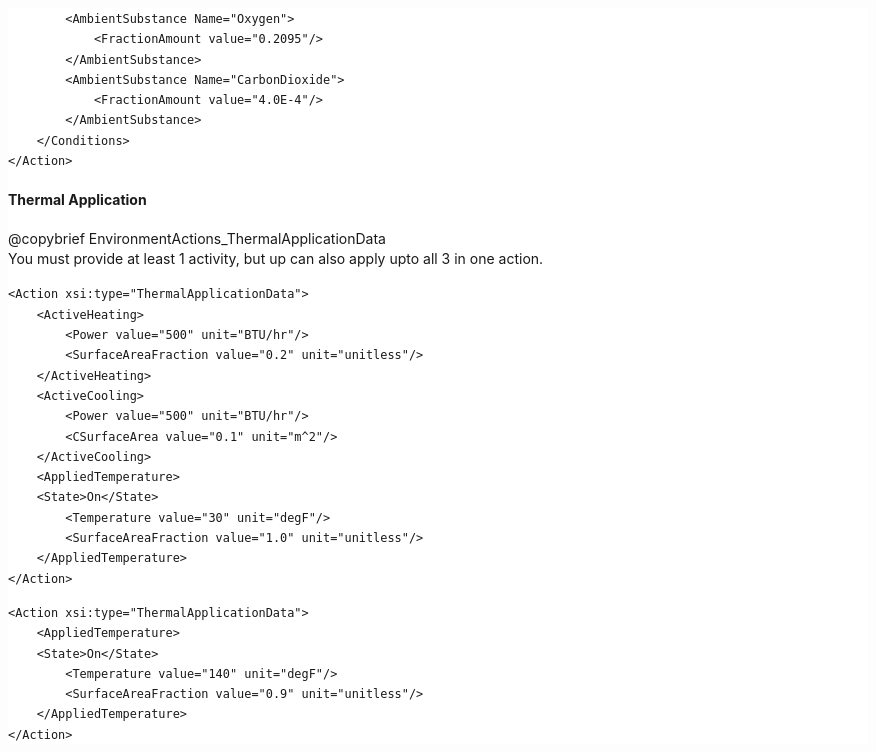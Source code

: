 ~~~~~~~~~~~~~~~~~~~~~~~~~~~~~~~~~~~~~~~~~~~~~~~~~~~~~~~
        <AmbientSubstance Name="Oxygen">
            <FractionAmount value="0.2095"/>
        </AmbientSubstance>
        <AmbientSubstance Name="CarbonDioxide">
            <FractionAmount value="4.0E-4"/>
        </AmbientSubstance>
	</Conditions>
</Action>
~~~~~~~~~~~~~~~~~~~~~~~~~~~~~~~~~~~~~~~~~~~~~~~~~~~~~~~

#### Thermal Application <br>
@copybrief EnvironmentActions_ThermalApplicationData <br>
You must provide at least 1 activity, but up can also 
apply upto all 3 in one action.
~~~~~~~~~~~~~~~~~~~~~~~~~~~~~~~~~~~~~~~~~~~~~~~~~~~~~~~
<Action xsi:type="ThermalApplicationData">
	<ActiveHeating>
		<Power value="500" unit="BTU/hr"/> 
		<SurfaceAreaFraction value="0.2" unit="unitless"/>  		
	</ActiveHeating>
	<ActiveCooling>
		<Power value="500" unit="BTU/hr"/> 
		<CSurfaceArea value="0.1" unit="m^2"/> 			
	</ActiveCooling>
	<AppliedTemperature>
    <State>On</State>
		<Temperature value="30" unit="degF"/> 
		<SurfaceAreaFraction value="1.0" unit="unitless"/> 			
	</AppliedTemperature>
</Action>	
~~~~~~~~~~~~~~~~~~~~~~~~~~~~~~~~~~~~~~~~~~~~~~~~~~~~~~~

~~~~~~~~~~~~~~~~~~~~~~~~~~~~~~~~~~~~~~~~~~~~~~~~~~~~~~~
<Action xsi:type="ThermalApplicationData">		
	<AppliedTemperature>
    <State>On</State>
		<Temperature value="140" unit="degF"/> 
		<SurfaceAreaFraction value="0.9" unit="unitless"/> 			
	</AppliedTemperature>
</Action>
~~~~~~~~~~~~~~~~~~~~~~~~~~~~~~~~~~~~~~~~~~~~~~~~~~~~~~~
